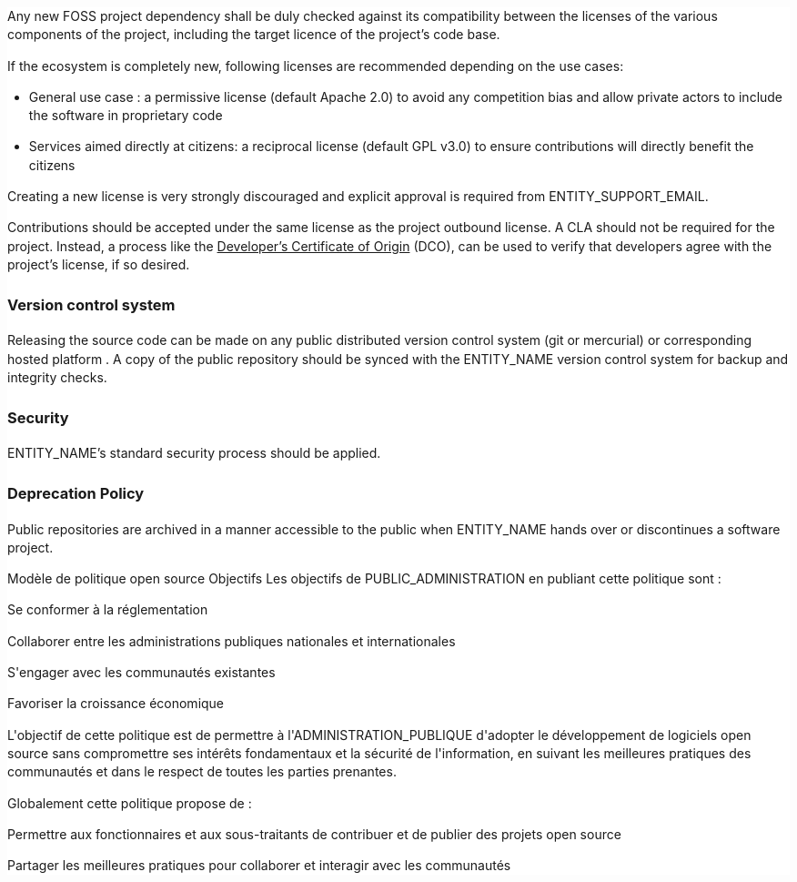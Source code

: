 Any new FOSS project dependency shall be duly checked against its compatibility between the licenses of the various components of the project, including the target licence of the project’s code base.

If the ecosystem is completely new, following licenses are recommended depending on the use cases:

* General use case : a permissive license (default Apache 2.0) to avoid any competition bias and allow private actors to include the software in proprietary code

* Services aimed directly at citizens: a reciprocal license (default GPL v3.0) to ensure contributions will directly benefit the citizens

Creating a new license is very strongly discouraged and explicit approval is required from ENTITY_SUPPORT_EMAIL.

Contributions should be accepted under the same license as the project outbound license. A CLA should not be required for the project. Instead, a process like the [Developer’s Certificate of Origin](http://developercertificate.org/) (DCO), can be used to verify that developers agree with the project’s license, if so desired.

### Version control system

Releasing the source code can be made on any public distributed version control system (git or mercurial) or corresponding hosted platform . A copy of the public repository should be synced with the ENTITY_NAME version control system for backup and integrity checks.

### Security

ENTITY_NAME’s standard security process should be applied.

### Deprecation Policy

Public repositories are archived in a manner accessible to the public when ENTITY_NAME hands over or discontinues a software project.

Modèle de politique open source
Objectifs
Les objectifs de PUBLIC_ADMINISTRATION en publiant cette politique sont :

Se conformer à la réglementation

Collaborer entre les administrations publiques nationales et internationales

S'engager avec les communautés existantes

Favoriser la croissance économique

L'objectif de cette politique est de permettre à l'ADMINISTRATION_PUBLIQUE d'adopter le développement de logiciels open source sans compromettre ses intérêts fondamentaux et la sécurité de l'information, en suivant les meilleures pratiques des communautés et dans le respect de toutes les parties prenantes.

Globalement cette politique propose de :

Permettre aux fonctionnaires et aux sous-traitants de contribuer et de publier des projets open source

Partager les meilleures pratiques pour collaborer et interagir avec les communautés
